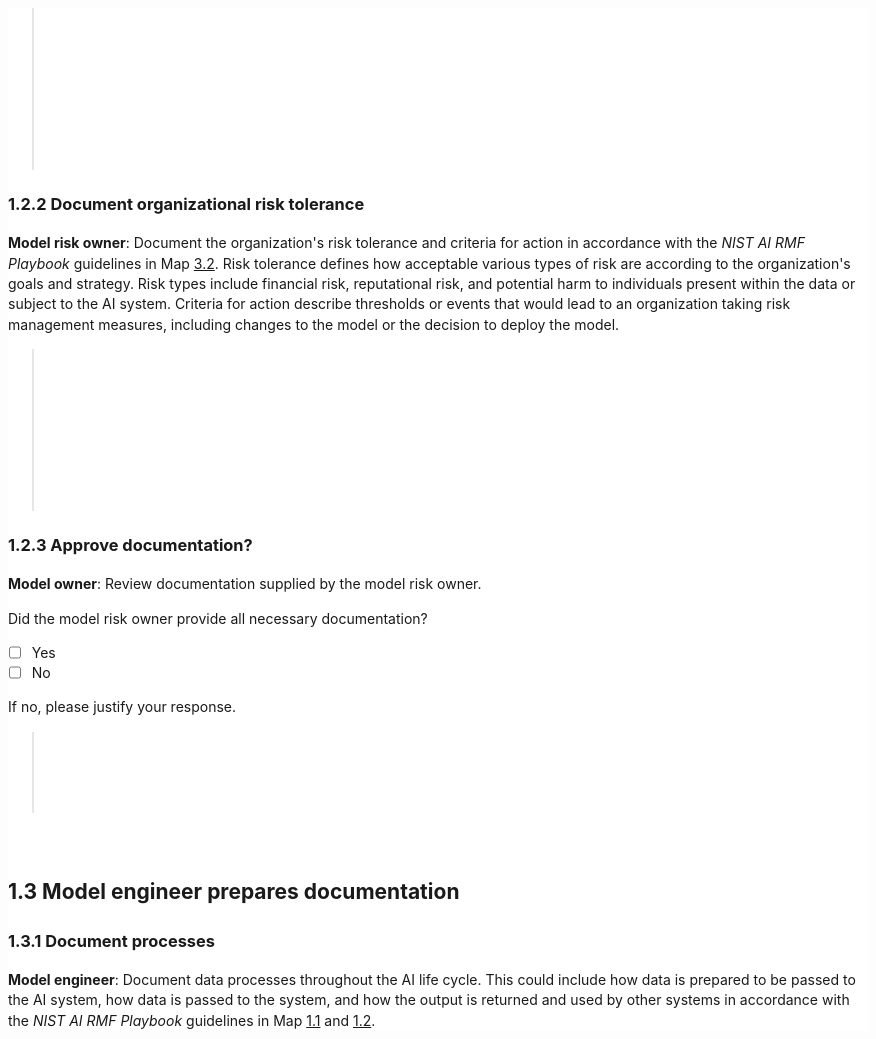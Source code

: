 > </br>
> </br>
> </br>
> </br>
> </br>
> </br>
> </br>
> </br>

### 1.2.2 Document organizational risk tolerance
**Model risk owner**: Document the organization\'s risk tolerance and criteria for action in accordance with the *NIST AI RMF Playbook* guidelines in Map [3.2](https://airc.nist.gov/AI_RMF_Knowledge_Base/Playbook/Map#Map%203.2).
Risk tolerance defines how acceptable various types of risk are according to the organization's goals and strategy.
Risk types include financial risk, reputational risk, and potential harm to individuals present within the data or subject to the AI system.
Criteria for action describe thresholds or events that would lead to an organization taking risk management measures, including changes to the model or the decision to deploy the model.

> </br>
> </br>
> </br>
> </br>
> </br>
> </br>
> </br>
> </br>

### 1.2.3 Approve documentation?
**Model owner**: Review documentation supplied by the model risk owner.

Did the model risk owner provide all necessary documentation?

* [ ] Yes
* [ ] No

If no, please justify your response.

> </br>
> </br>
> </br>
> </br>
</br>

## 1.3 Model engineer prepares documentation

### 1.3.1 Document processes
**Model engineer**: Document data processes throughout the AI life cycle.
This could include how data is prepared to be passed to the AI system, how data is passed to the system, and how the output is returned and used by other systems in accordance with the *NIST AI RMF Playbook* guidelines in Map [1.1](https://airc.nist.gov/AI_RMF_Knowledge_Base/Playbook/Map#Map%201.1) and [1.2](https://airc.nist.gov/AI_RMF_Knowledge_Base/Playbook/Map#Map%201.2).
